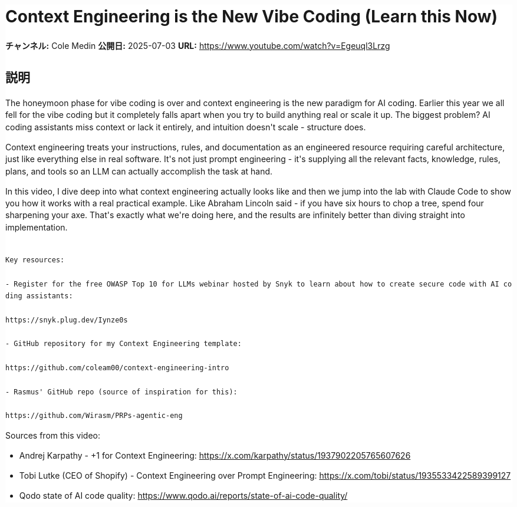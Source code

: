 # Context Engineering is the New Vibe Coding (Learn this Now)

**チャンネル:** Cole Medin
**公開日:** 2025-07-03
**URL:** https://www.youtube.com/watch?v=Egeuql3Lrzg

## 説明

The honeymoon phase for vibe coding is over and context engineering is the new paradigm for AI coding. Earlier this year we all fell for the vibe coding but it completely falls apart when you try to build anything real or scale it up. The biggest problem? AI coding assistants miss context or lack it entirely, and intuition doesn't scale - structure does.

Context engineering treats your instructions, rules, and documentation as an engineered resource requiring careful architecture, just like everything else in real software. It's not just prompt engineering - it's supplying all the relevant facts, knowledge, rules, plans, and tools so an LLM can actually accomplish the task at hand.

In this video, I dive deep into what context engineering actually looks like and then we jump into the lab with Claude Code to show you how it works with a real practical example. Like Abraham Lincoln said - if you have six hours to chop a tree, spend four sharpening your axe. That's exactly what we're doing here, and the results are infinitely better than diving straight into implementation.

~~~~~~~~~~~~~~~~~~~~~~~~~~~~~~~~~~~~~~~~~~~~

Key resources:

- Register for the free OWASP Top 10 for LLMs webinar hosted by Snyk to learn about how to create secure code with AI coding assistants:

https://snyk.plug.dev/Iynze0s

- GitHub repository for my Context Engineering template:

https://github.com/coleam00/context-engineering-intro

- Rasmus' GitHub repo (source of inspiration for this):

https://github.com/Wirasm/PRPs-agentic-eng

~~~~~~~~~~~~~~~~~~~~~~~~~~~~~~~~~~~~~~~~~~~~

Sources from this video:

- Andrej Karpathy - +1 for Context Engineering:
https://x.com/karpathy/status/1937902205765607626

- Tobi Lutke (CEO of Shopify) - Context Engineering over Prompt Engineering: 
https://x.com/tobi/status/1935533422589399127

- Qodo state of AI code quality: 
https://www.qodo.ai/reports/state-of-ai-code-quality/
